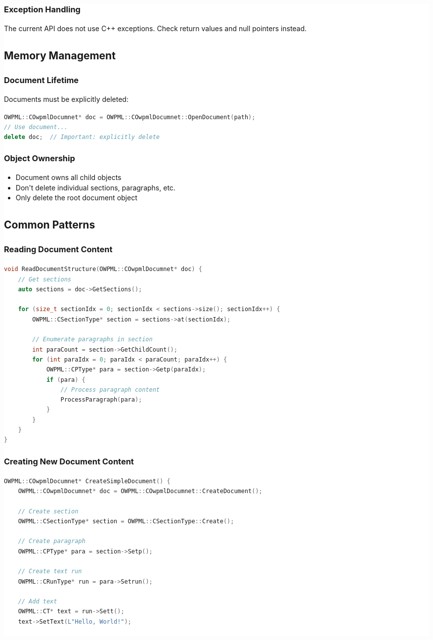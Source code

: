 ### Exception Handling
The current API does not use C++ exceptions. Check return values and null pointers instead.

## Memory Management

### Document Lifetime
Documents must be explicitly deleted:

```cpp
OWPML::COwpmlDocumnet* doc = OWPML::COwpmlDocumnet::OpenDocument(path);
// Use document...
delete doc;  // Important: explicitly delete
```

### Object Ownership
- Document owns all child objects
- Don't delete individual sections, paragraphs, etc.
- Only delete the root document object

## Common Patterns

### Reading Document Content

```cpp
void ReadDocumentStructure(OWPML::COwpmlDocumnet* doc) {
    // Get sections
    auto sections = doc->GetSections();
    
    for (size_t sectionIdx = 0; sectionIdx < sections->size(); sectionIdx++) {
        OWPML::CSectionType* section = sections->at(sectionIdx);
        
        // Enumerate paragraphs in section
        int paraCount = section->GetChildCount();
        for (int paraIdx = 0; paraIdx < paraCount; paraIdx++) {
            OWPML::CPType* para = section->Getp(paraIdx);
            if (para) {
                // Process paragraph content
                ProcessParagraph(para);
            }
        }
    }
}
```

### Creating New Document Content

```cpp
OWPML::COwpmlDocumnet* CreateSimpleDocument() {
    OWPML::COwpmlDocumnet* doc = OWPML::COwpmlDocumnet::CreateDocument();
    
    // Create section
    OWPML::CSectionType* section = OWPML::CSectionType::Create();
    
    // Create paragraph
    OWPML::CPType* para = section->Setp();
    
    // Create text run
    OWPML::CRunType* run = para->Setrun();
    
    // Add text
    OWPML::CT* text = run->Sett();
    text->SetText(L"Hello, World!");
    
```